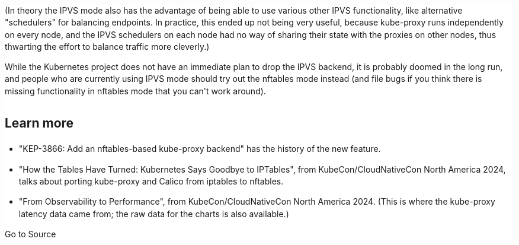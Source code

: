 (In theory the IPVS mode also has the advantage of being able to use various other IPVS functionality, like alternative "schedulers" for balancing endpoints. In practice, this ended up not being very useful, because kube-proxy runs independently on every node, and the IPVS schedulers on each node had no way of sharing their state with the proxies on other nodes, thus thwarting the effort to balance traffic more cleverly.)

While the Kubernetes project does not have an immediate plan to drop the IPVS backend, it is probably doomed in the long run, and people who are currently using IPVS mode should try out the nftables mode instead (and file bugs if you think there is missing functionality in nftables mode that you can't work around).

## Learn more

- "KEP-3866: Add an nftables-based kube-proxy backend" has the history of the new feature.
    
- "How the Tables Have Turned: Kubernetes Says Goodbye to IPTables", from KubeCon/CloudNativeCon North America 2024, talks about porting kube-proxy and Calico from iptables to nftables.
    
- "From Observability to Performance", from KubeCon/CloudNativeCon North America 2024. (This is where the kube-proxy latency data came from; the raw data for the charts is also available.)
    

Go to Source
